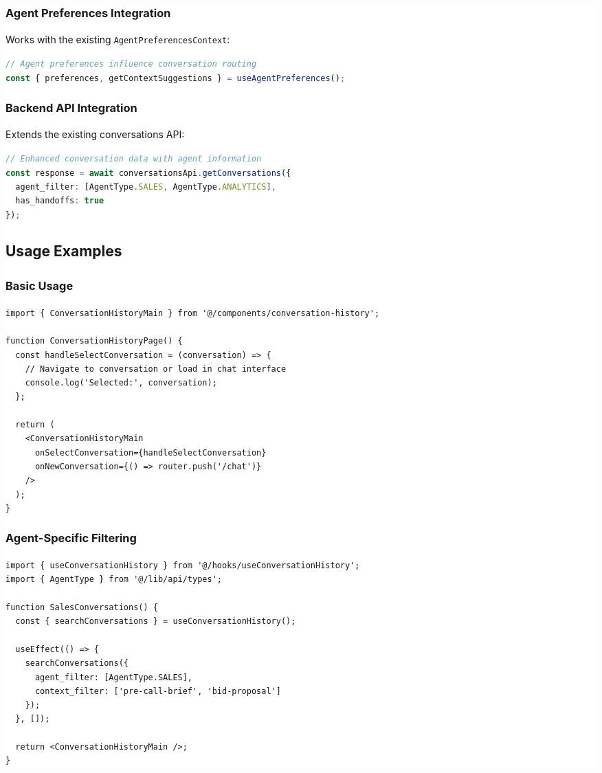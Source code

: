 ### Agent Preferences Integration
Works with the existing `AgentPreferencesContext`:

```typescript
// Agent preferences influence conversation routing
const { preferences, getContextSuggestions } = useAgentPreferences();
```

### Backend API Integration
Extends the existing conversations API:

```typescript
// Enhanced conversation data with agent information
const response = await conversationsApi.getConversations({
  agent_filter: [AgentType.SALES, AgentType.ANALYTICS],
  has_handoffs: true
});
```

## Usage Examples

### Basic Usage
```tsx
import { ConversationHistoryMain } from '@/components/conversation-history';

function ConversationHistoryPage() {
  const handleSelectConversation = (conversation) => {
    // Navigate to conversation or load in chat interface
    console.log('Selected:', conversation);
  };

  return (
    <ConversationHistoryMain
      onSelectConversation={handleSelectConversation}
      onNewConversation={() => router.push('/chat')}
    />
  );
}
```

### Agent-Specific Filtering
```tsx
import { useConversationHistory } from '@/hooks/useConversationHistory';
import { AgentType } from '@/lib/api/types';

function SalesConversations() {
  const { searchConversations } = useConversationHistory();

  useEffect(() => {
    searchConversations({
      agent_filter: [AgentType.SALES],
      context_filter: ['pre-call-brief', 'bid-proposal']
    });
  }, []);

  return <ConversationHistoryMain />;
}
```
